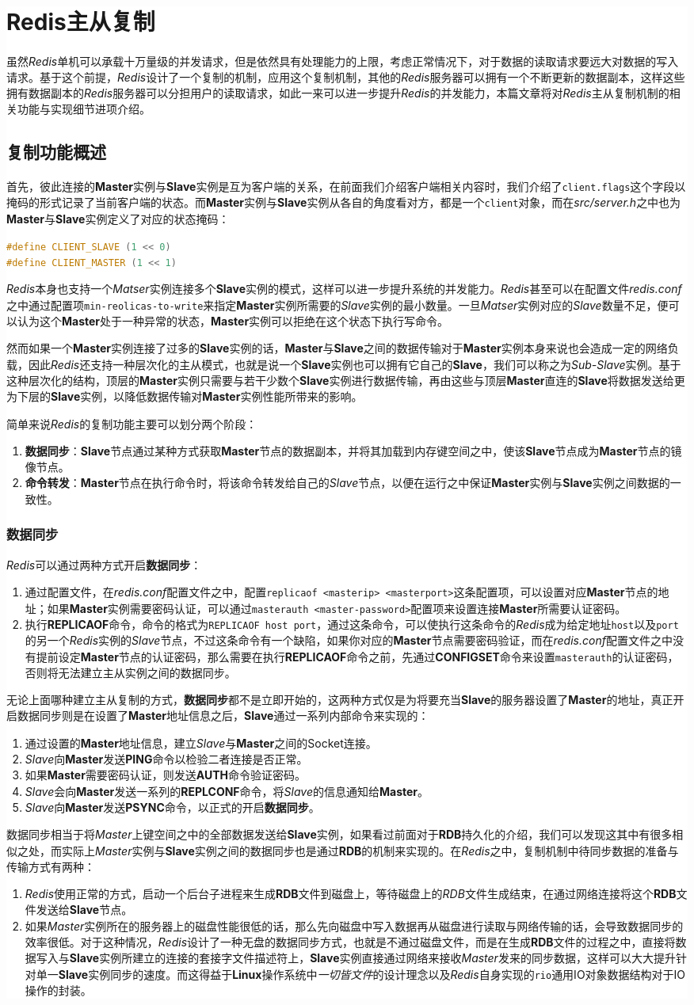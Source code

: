 # Redis主从复制

虽然*Redis*单机可以承载十万量级的并发请求，但是依然具有处理能力的上限，考虑正常情况下，对于数据的读取请求要远大对数据的写入请求。基于这个前提，*Redis*设计了一个复制的机制，应用这个复制机制，其他的*Redis*服务器可以拥有一个不断更新的数据副本，这样这些拥有数据副本的*Redis*服务器可以分担用户的读取请求，如此一来可以进一步提升*Redis*的并发能力，本篇文章将对*Redis*主从复制机制的相关功能与实现细节进项介绍。


## 复制功能概述
首先，彼此连接的**Master**实例与**Slave**实例是互为客户端的关系，在前面我们介绍客户端相关内容时，我们介绍了`client.flags`这个字段以掩码的形式记录了当前客户端的状态。而**Master**实例与**Slave**实例从各自的角度看对方，都是一个`client`对象，而在*src/server.h*之中也为**Master**与**Slave**实例定义了对应的状态掩码：
```c
#define CLIENT_SLAVE (1 << 0)
#define CLIENT_MASTER (1 << 1)
```

*Redis*本身也支持一个*Matser*实例连接多个**Slave**实例的模式，这样可以进一步提升系统的并发能力。*Redis*甚至可以在配置文件*redis.conf*之中通过配置项`min-reolicas-to-write`来指定**Master**实例所需要的*Slave*实例的最小数量。一旦*Matser*实例对应的*Slave*数量不足，便可以认为这个**Master**处于一种异常的状态，**Master**实例可以拒绝在这个状态下执行写命令。

然而如果一个**Master**实例连接了过多的**Slave**实例的话，**Master**与**Slave**之间的数据传输对于**Master**实例本身来说也会造成一定的网络负载，因此*Redis*还支持一种层次化的主从模式，也就是说一个**Slave**实例也可以拥有它自己的**Slave**，我们可以称之为*Sub-Slave*实例。基于这种层次化的结构，顶层的**Master**实例只需要与若干少数个**Slave**实例进行数据传输，再由这些与顶层**Master**直连的**Slave**将数据发送给更为下层的**Slave**实例，以降低数据传输对**Master**实例性能所带来的影响。

简单来说*Redis*的复制功能主要可以划分两个阶段：
1. **数据同步**：**Slave**节点通过某种方式获取**Master**节点的数据副本，并将其加载到内存键空间之中，使该**Slave**节点成为**Master**节点的镜像节点。
1. **命令转发**：**Master**节点在执行命令时，将该命令转发给自己的*Slave*节点，以便在运行之中保证**Master**实例与**Slave**实例之间数据的一致性。

### 数据同步
*Redis*可以通过两种方式开启**数据同步**：

1. 通过配置文件，在*redis.conf*配置文件之中，配置`replicaof <masterip> <masterport>`这条配置项，可以设置对应**Master**节点的地址；如果**Master**实例需要密码认证，可以通过`masterauth <master-password>`配置项来设置连接**Master**所需要认证密码。
1. 执行**REPLICAOF**命令，命令的格式为`REPLICAOF host port`，通过这条命令，可以使执行这条命令的*Redis*成为给定地址`host`以及`port`的另一个*Redis*实例的*Slave*节点，不过这条命令有一个缺陷，如果你对应的**Master**节点需要密码验证，而在*redis.conf*配置文件之中没有提前设定**Master**节点的认证密码，那么需要在执行**REPLICAOF**命令之前，先通过**CONFIGSET**命令来设置`masterauth`的认证密码，否则将无法建立主从实例之间的数据同步。

无论上面哪种建立主从复制的方式，**数据同步**都不是立即开始的，这两种方式仅是为将要充当**Slave**的服务器设置了**Master**的地址，真正开启数据同步则是在设置了**Master**地址信息之后，**Slave**通过一系列内部命令来实现的：
1. 通过设置的**Master**地址信息，建立*Slave*与**Master**之间的Socket连接。
1. *Slave*向**Master**发送**PING**命令以检验二者连接是否正常。
1. 如果**Master**需要密码认证，则发送**AUTH**命令验证密码。
1. *Slave*会向**Master**发送一系列的**REPLCONF**命令，将*Slave*的信息通知给**Master**。
1. *Slave*向**Master**发送**PSYNC**命令，以正式的开启**数据同步**。

数据同步相当于将*Master*上键空间之中的全部数据发送给**Slave**实例，如果看过前面对于**RDB**持久化的介绍，我们可以发现这其中有很多相似之处，而实际上*Master*实例与**Slave**实例之间的数据同步也是通过**RDB**的机制来实现的。在*Redis*之中，复制机制中待同步数据的准备与传输方式有两种：

1. *Redis*使用正常的方式，启动一个后台子进程来生成**RDB**文件到磁盘上，等待磁盘上的*RDB*文件生成结束，在通过网络连接将这个**RDB**文件发送给**Slave**节点。
2. 如果*Master*实例所在的服务器上的磁盘性能很低的话，那么先向磁盘中写入数据再从磁盘进行读取与网络传输的话，会导致数据同步的效率很低。对于这种情况，*Redis*设计了一种无盘的数据同步方式，也就是不通过磁盘文件，而是在生成**RDB**文件的过程之中，直接将数据写入与**Slave**实例所建立的连接的套接字文件描述符上，**Slave**实例直接通过网络来接收*Master*发来的同步数据，这样可以大大提升针对单一**Slave**实例同步的速度。而这得益于**Linux**操作系统中*一切皆文件*的设计理念以及*Redis*自身实现的`rio`通用IO对象数据结构对于IO操作的封装。
